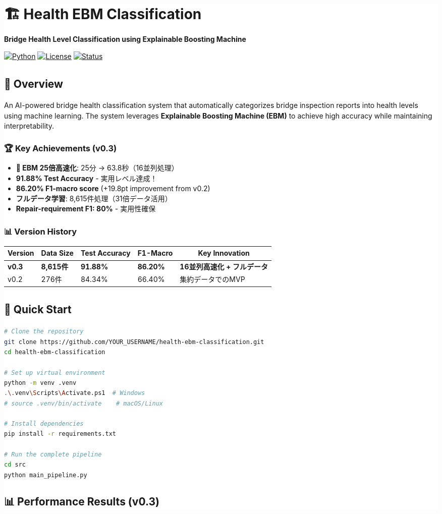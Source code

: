 # 🏗️ Health EBM Classification

**Bridge Health Level Classification using Explainable Boosting Machine**

[![Python](https://img.shields.io/badge/Python-3.11+-blue.svg)](https://python.org)
[![License](https://img.shields.io/badge/License-MIT-green.svg)](LICENSE)
[![Status](https://img.shields.io/badge/Status-Production%20Ready%20v0.3-success.svg)]()

## 🎯 Overview

An AI-powered bridge health classification system that automatically categorizes bridge inspection reports into health levels using machine learning. The system leverages **Explainable Boosting Machine (EBM)** to achieve high accuracy while maintaining interpretability.

### 🏆 Key Achievements (v0.3)
- **🚀 EBM 25倍高速化**: 25分 → 63.8秒（16並列処理）
- **91.88% Test Accuracy** - 実用レベル達成！
- **86.20% F1-macro score** (+19.8pt improvement from v0.2)
- **フルデータ学習**: 8,615件処理（31倍データ活用）
- **Repair-requirement F1: 80%** - 実用性確保

### 📊 Version History
| Version | Data Size | Test Accuracy | F1-Macro | Key Innovation |
|---------|-----------|---------------|----------|----------------|
| **v0.3** | **8,615件** | **91.88%** | **86.20%** | **16並列高速化 + フルデータ** |
| v0.2 | 276件 | 84.34% | 66.40% | 集約データでのMVP |

## 🚀 Quick Start

```bash
# Clone the repository
git clone https://github.com/YOUR_USERNAME/health-ebm-classification.git
cd health-ebm-classification

# Set up virtual environment
python -m venv .venv
.\.venv\Scripts\Activate.ps1  # Windows
# source .venv/bin/activate    # macOS/Linux

# Install dependencies
pip install -r requirements.txt

# Run the complete pipeline
cd src
python main_pipeline.py
```

## 📊 Performance Results (v0.3)
